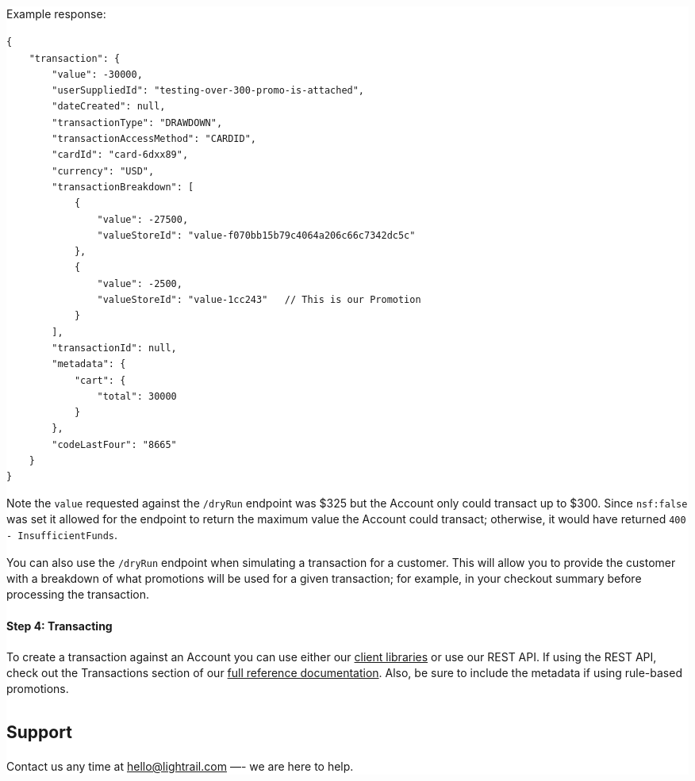 Example response:
```
{
    "transaction": {
        "value": -30000,
        "userSuppliedId": "testing-over-300-promo-is-attached",
        "dateCreated": null,
        "transactionType": "DRAWDOWN",
        "transactionAccessMethod": "CARDID",
        "cardId": "card-6dxx89",
        "currency": "USD",
        "transactionBreakdown": [
            {
                "value": -27500,
                "valueStoreId": "value-f070bb15b79c4064a206c66c7342dc5c"
            },
            {
                "value": -2500,
                "valueStoreId": "value-1cc243"   // This is our Promotion
            }
        ],
        "transactionId": null,
        "metadata": {
            "cart": {
                "total": 30000
            }
        },
        "codeLastFour": "8665"
    }
}
```

Note the `value` requested against the `/dryRun` endpoint was $325 but the Account only could transact up to $300. Since `nsf:false` was set it allowed for the endpoint to return the maximum value the Account could transact; otherwise, it would have returned `400 - InsufficientFunds`. 

You can also use the `/dryRun` endpoint when simulating a transaction for a customer. This will allow you to provide the customer with a breakdown of what promotions will be used for a given transaction; for example, in your checkout summary before processing the transaction. 

#### Step 4: Transacting

To create a transaction against an Account you can use either our [client libraries](https://github.com/Giftbit/Lightrail-API-Docs/blob/master/docs/client-libraries.md#client-libraries) or use our REST API. If using the REST API, check out the Transactions section of our [full reference documentation](www.lightrail.com/docs). Also, be sure to include the metadata if using rule-based promotions.

## Support

Contact us any time at hello@lightrail.com —- we are here to help.
